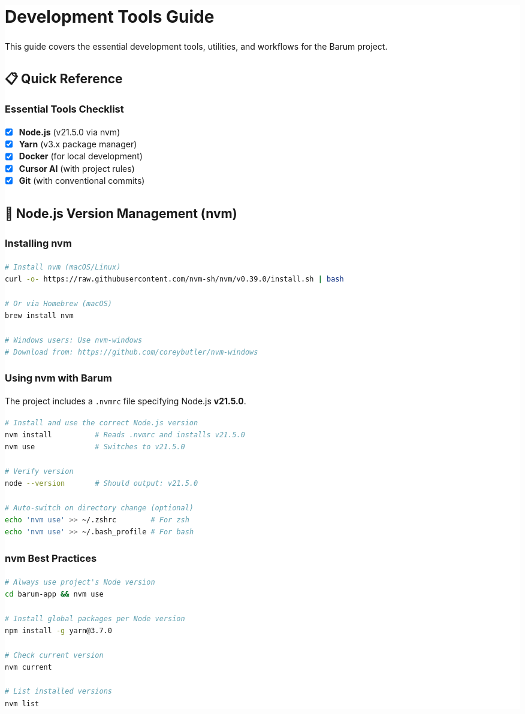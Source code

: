 # Development Tools Guide

This guide covers the essential development tools, utilities, and workflows for the Barum project.

## 📋 Quick Reference

### Essential Tools Checklist
- [x] **Node.js** (v21.5.0 via nvm)
- [x] **Yarn** (v3.x package manager) 
- [x] **Docker** (for local development)
- [x] **Cursor AI** (with project rules)
- [x] **Git** (with conventional commits)

## 🚀 Node.js Version Management (nvm)

### Installing nvm
```bash
# Install nvm (macOS/Linux)
curl -o- https://raw.githubusercontent.com/nvm-sh/nvm/v0.39.0/install.sh | bash

# Or via Homebrew (macOS)
brew install nvm

# Windows users: Use nvm-windows
# Download from: https://github.com/coreybutler/nvm-windows
```

### Using nvm with Barum

The project includes a `.nvmrc` file specifying Node.js **v21.5.0**.

```bash
# Install and use the correct Node.js version
nvm install          # Reads .nvmrc and installs v21.5.0
nvm use              # Switches to v21.5.0

# Verify version
node --version       # Should output: v21.5.0

# Auto-switch on directory change (optional)
echo 'nvm use' >> ~/.zshrc        # For zsh
echo 'nvm use' >> ~/.bash_profile # For bash
```

### nvm Best Practices
```bash
# Always use project's Node version
cd barum-app && nvm use

# Install global packages per Node version
npm install -g yarn@3.7.0

# Check current version
nvm current

# List installed versions
nvm list
```
